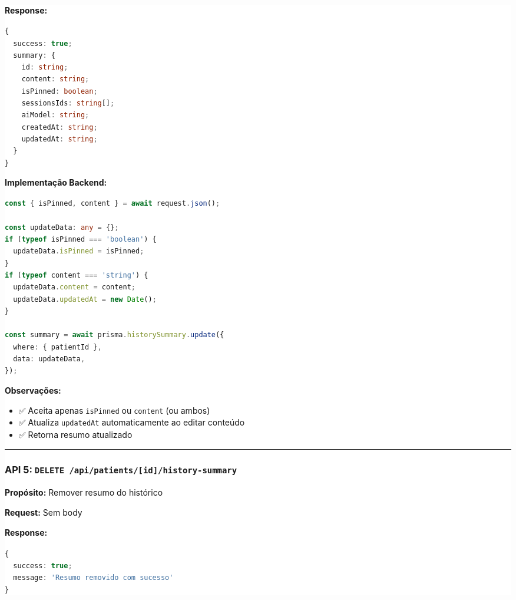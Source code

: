 **Response:**
```typescript
{
  success: true;
  summary: {
    id: string;
    content: string;
    isPinned: boolean;
    sessionsIds: string[];
    aiModel: string;
    createdAt: string;
    updatedAt: string;
  }
}
```

**Implementação Backend:**
```typescript
const { isPinned, content } = await request.json();

const updateData: any = {};
if (typeof isPinned === 'boolean') {
  updateData.isPinned = isPinned;
}
if (typeof content === 'string') {
  updateData.content = content;
  updateData.updatedAt = new Date();
}

const summary = await prisma.historySummary.update({
  where: { patientId },
  data: updateData,
});
```

**Observações:**
- ✅ Aceita apenas `isPinned` ou `content` (ou ambos)
- ✅ Atualiza `updatedAt` automaticamente ao editar conteúdo
- ✅ Retorna resumo atualizado

---

### API 5: `DELETE /api/patients/[id]/history-summary`

**Propósito:** Remover resumo do histórico

**Request:** Sem body

**Response:**
```typescript
{
  success: true;
  message: 'Resumo removido com sucesso'
}
```
